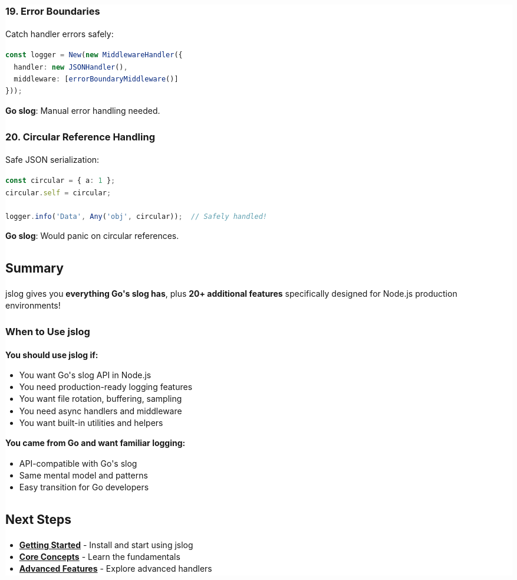 ### 19. Error Boundaries
Catch handler errors safely:

```typescript
const logger = New(new MiddlewareHandler({
  handler: new JSONHandler(),
  middleware: [errorBoundaryMiddleware()]
}));
```

**Go slog**: Manual error handling needed.

### 20. Circular Reference Handling
Safe JSON serialization:

```typescript
const circular = { a: 1 };
circular.self = circular;

logger.info('Data', Any('obj', circular));  // Safely handled!
```

**Go slog**: Would panic on circular references.

## Summary

jslog gives you **everything Go's slog has**, plus **20+ additional features** specifically designed for Node.js production environments!

### When to Use jslog

**You should use jslog if:**
- You want Go's slog API in Node.js
- You need production-ready logging features
- You want file rotation, buffering, sampling
- You need async handlers and middleware
- You want built-in utilities and helpers

**You came from Go and want familiar logging:**
- API-compatible with Go's slog
- Same mental model and patterns
- Easy transition for Go developers

## Next Steps

- **[Getting Started](./getting-started/installation)** - Install and start using jslog
- **[Core Concepts](./core-concepts/loggers)** - Learn the fundamentals
- **[Advanced Features](./advanced/file-handler)** - Explore advanced handlers
